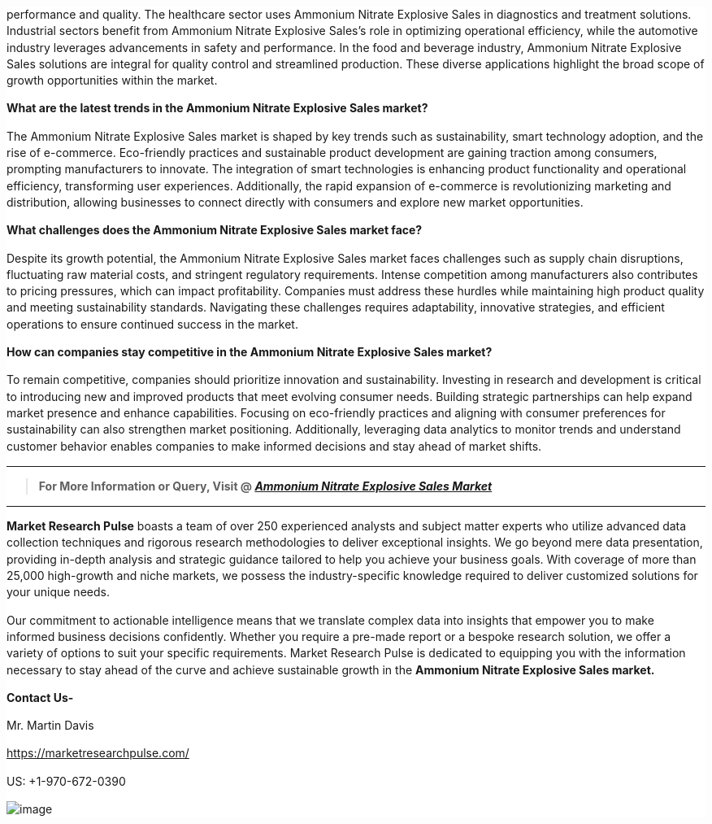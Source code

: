 performance and quality. The healthcare sector uses Ammonium Nitrate Explosive Sales in diagnostics and treatment solutions. Industrial sectors benefit from Ammonium Nitrate Explosive Sales&rsquo;s role in optimizing operational efficiency, while the automotive industry leverages advancements in safety and performance. In the food and beverage industry, Ammonium Nitrate Explosive Sales solutions are integral for quality control and streamlined production. These diverse applications highlight the broad scope of growth opportunities within the market.</p><p><strong>What are the latest trends in the Ammonium Nitrate Explosive Sales market?</strong></p><p>The Ammonium Nitrate Explosive Sales market is shaped by key trends such as sustainability, smart technology adoption, and the rise of e-commerce. Eco-friendly practices and sustainable product development are gaining traction among consumers, prompting manufacturers to innovate. The integration of smart technologies is enhancing product functionality and operational efficiency, transforming user experiences. Additionally, the rapid expansion of e-commerce is revolutionizing marketing and distribution, allowing businesses to connect directly with consumers and explore new market opportunities.</p><p><strong>What challenges does the Ammonium Nitrate Explosive Sales market face?</strong></p><p>Despite its growth potential, the Ammonium Nitrate Explosive Sales market faces challenges such as supply chain disruptions, fluctuating raw material costs, and stringent regulatory requirements. Intense competition among manufacturers also contributes to pricing pressures, which can impact profitability. Companies must address these hurdles while maintaining high product quality and meeting sustainability standards. Navigating these challenges requires adaptability, innovative strategies, and efficient operations to ensure continued success in the market.</p><p><strong>How can companies stay competitive in the Ammonium Nitrate Explosive Sales market?</strong></p><p>To remain competitive, companies should prioritize innovation and sustainability. Investing in research and development is critical to introducing new and improved products that meet evolving consumer needs. Building strategic partnerships can help expand market presence and enhance capabilities. Focusing on eco-friendly practices and aligning with consumer preferences for sustainability can also strengthen market positioning. Additionally, leveraging data analytics to monitor trends and understand customer behavior enables companies to make informed decisions and stay ahead of market shifts.</p><hr /><blockquote><p><strong>For More Information or Query, Visit @&nbsp;<em><a href="https://marketresearchpulse.com/report/34786/ammonium-nitrate-explosive-sales-market?utm_source=Linkedin&utm_medium=0111">Ammonium Nitrate Explosive Sales Market</a></em></strong></p></blockquote><hr /><p><strong>Market Research Pulse</strong> boasts a team of over 250 experienced analysts and subject matter experts who utilize advanced data collection techniques and rigorous research methodologies to deliver exceptional insights. We go beyond mere data presentation, providing in-depth analysis and strategic guidance tailored to help you achieve your business goals. With coverage of more than 25,000 high-growth and niche markets, we possess the industry-specific knowledge required to deliver customized solutions for your unique needs.</p><p>Our commitment to actionable intelligence means that we translate complex data into insights that empower you to make informed business decisions confidently. Whether you require a pre-made report or a bespoke research solution, we offer a variety of options to suit your specific requirements. Market Research Pulse is dedicated to equipping you with the information necessary to stay ahead of the curve and achieve sustainable growth in the <strong>Ammonium Nitrate Explosive Sales market.</strong></p><p><strong>Contact Us-</strong></p><p>Mr. Martin Davis</p><p>https://marketresearchpulse.com/</p><p>US: +1-970-672-0390</p>
![image](https://github.com/user-attachments/assets/3e05cfe8-235a-4820-98ce-318b82f44971)
